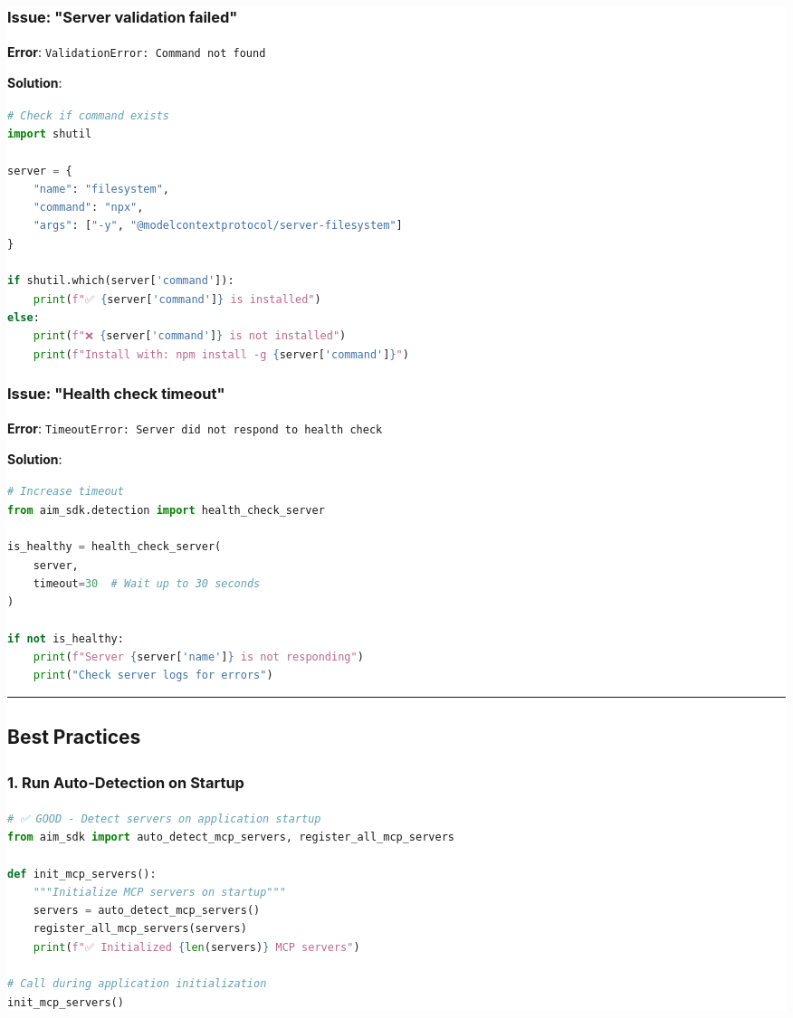### Issue: "Server validation failed"

**Error**: `ValidationError: Command not found`

**Solution**:
```python
# Check if command exists
import shutil

server = {
    "name": "filesystem",
    "command": "npx",
    "args": ["-y", "@modelcontextprotocol/server-filesystem"]
}

if shutil.which(server['command']):
    print(f"✅ {server['command']} is installed")
else:
    print(f"❌ {server['command']} is not installed")
    print(f"Install with: npm install -g {server['command']}")
```

### Issue: "Health check timeout"

**Error**: `TimeoutError: Server did not respond to health check`

**Solution**:
```python
# Increase timeout
from aim_sdk.detection import health_check_server

is_healthy = health_check_server(
    server,
    timeout=30  # Wait up to 30 seconds
)

if not is_healthy:
    print(f"Server {server['name']} is not responding")
    print("Check server logs for errors")
```

---

## Best Practices

### 1. Run Auto-Detection on Startup

```python
# ✅ GOOD - Detect servers on application startup
from aim_sdk import auto_detect_mcp_servers, register_all_mcp_servers

def init_mcp_servers():
    """Initialize MCP servers on startup"""
    servers = auto_detect_mcp_servers()
    register_all_mcp_servers(servers)
    print(f"✅ Initialized {len(servers)} MCP servers")

# Call during application initialization
init_mcp_servers()
```
